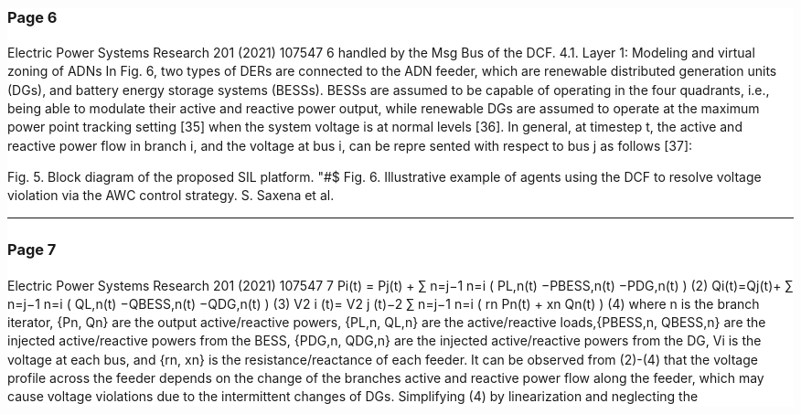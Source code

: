 

### Page 6

Electric Power Systems Research 201 (2021) 107547
6
handled by the Msg Bus of the DCF. 
4.1. Layer 1: Modeling and virtual zoning of ADNs 
In Fig. 6, two types of DERs are connected to the ADN feeder, which 
are renewable distributed generation units (DGs), and battery energy 
storage systems (BESSs). BESSs are assumed to be capable of operating 
in the four quadrants, i.e., being able to modulate their active and 
reactive power output, while renewable DGs are assumed to operate at 
the maximum power point tracking setting [35] when the system 
voltage is at normal levels [36]. In general, at timestep t, the active and 
reactive power flow in branch i, and the voltage at bus i, can be repre­
sented with respect to bus j as follows [37]: 
 
Fig. 5. Block diagram of the proposed SIL platform. 
"#$
Fig. 6. Illustrative example of agents using the DCF to resolve voltage violation via the AWC control strategy. 
S. Saxena et al.

---


### Page 7

Electric Power Systems Research 201 (2021) 107547
7
Pi(t) = Pj(t) +
∑
n=j−1
n=i
(
PL,n(t) −PBESS,n(t) −PDG,n(t)
)
(2) 
Qi(t)=Qj(t)+
∑
n=j−1
n=i
(
QL,n(t) −QBESS,n(t) −QDG,n(t)
)
(3) 
V2
i (t)= V2
j (t)−2
∑
n=j−1
n=i
(
rn Pn(t) + xn Qn(t)
)
(4) 
where n is the branch iterator, {Pn, Qn} are the output active/reactive 
powers, {PL,n, QL,n} are the active/reactive loads,{PBESS,n, QBESS,n} are the 
injected active/reactive powers from the BESS, {PDG,n, QDG,n} are the 
injected active/reactive powers from the DG, Vi is the voltage at each 
bus, and {rn, xn} is the resistance/reactance of each feeder. It can be 
observed from (2)-(4) that the voltage profile across the feeder depends 
on the change of the branches active and reactive power flow along the 
feeder, which may cause voltage violations due to the intermittent 
changes of DGs. Simplifying (4) by linearization and neglecting the 